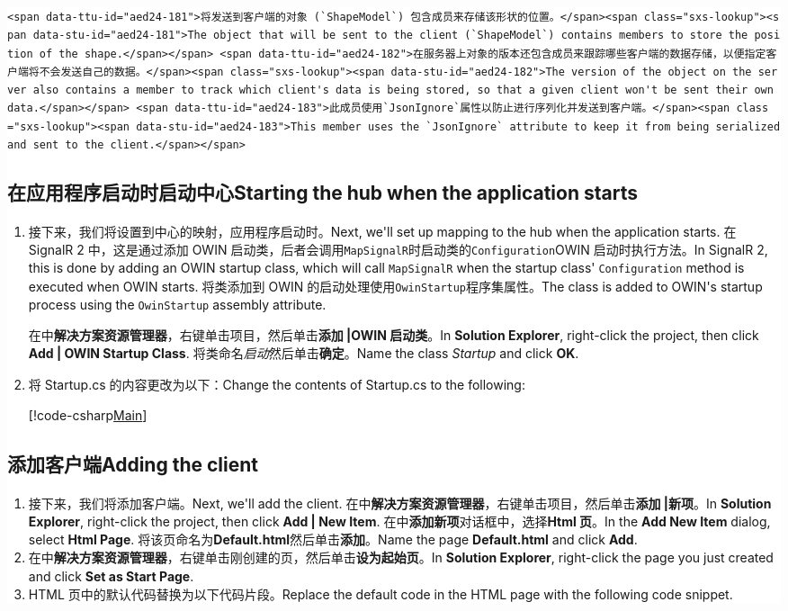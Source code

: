     <span data-ttu-id="aed24-181">将发送到客户端的对象 (`ShapeModel`) 包含成员来存储该形状的位置。</span><span class="sxs-lookup"><span data-stu-id="aed24-181">The object that will be sent to the client (`ShapeModel`) contains members to store the position of the shape.</span></span> <span data-ttu-id="aed24-182">在服务器上对象的版本还包含成员来跟踪哪些客户端的数据存储，以便指定客户端将不会发送自己的数据。</span><span class="sxs-lookup"><span data-stu-id="aed24-182">The version of the object on the server also contains a member to track which client's data is being stored, so that a given client won't be sent their own data.</span></span> <span data-ttu-id="aed24-183">此成员使用`JsonIgnore`属性以防止进行序列化并发送到客户端。</span><span class="sxs-lookup"><span data-stu-id="aed24-183">This member uses the `JsonIgnore` attribute to keep it from being serialized and sent to the client.</span></span>

<a id="startup2013"></a>
## <a name="starting-the-hub-when-the-application-starts"></a><span data-ttu-id="aed24-184">在应用程序启动时启动中心</span><span class="sxs-lookup"><span data-stu-id="aed24-184">Starting the hub when the application starts</span></span>

1. <span data-ttu-id="aed24-185">接下来，我们将设置到中心的映射，应用程序启动时。</span><span class="sxs-lookup"><span data-stu-id="aed24-185">Next, we'll set up mapping to the hub when the application starts.</span></span> <span data-ttu-id="aed24-186">在 SignalR 2 中，这是通过添加 OWIN 启动类，后者会调用`MapSignalR`时启动类的`Configuration`OWIN 启动时执行方法。</span><span class="sxs-lookup"><span data-stu-id="aed24-186">In SignalR 2, this is done by adding an OWIN startup class, which will call `MapSignalR` when the startup class' `Configuration` method is executed when OWIN starts.</span></span> <span data-ttu-id="aed24-187">将类添加到 OWIN 的启动处理使用`OwinStartup`程序集属性。</span><span class="sxs-lookup"><span data-stu-id="aed24-187">The class is added to OWIN's startup process using the `OwinStartup` assembly attribute.</span></span>

    <span data-ttu-id="aed24-188">在中**解决方案资源管理器**，右键单击项目，然后单击**添加 |OWIN 启动类**。</span><span class="sxs-lookup"><span data-stu-id="aed24-188">In **Solution Explorer**, right-click the project, then click **Add | OWIN Startup Class**.</span></span> <span data-ttu-id="aed24-189">将类命名*启动*然后单击**确定**。</span><span class="sxs-lookup"><span data-stu-id="aed24-189">Name the class *Startup* and click **OK**.</span></span>
2. <span data-ttu-id="aed24-190">将 Startup.cs 的内容更改为以下：</span><span class="sxs-lookup"><span data-stu-id="aed24-190">Change the contents of Startup.cs to the following:</span></span>

    [!code-csharp[Main](tutorial-high-frequency-realtime-with-signalr/samples/sample2.cs)]

<a id="client"></a>
## <a name="adding-the-client"></a><span data-ttu-id="aed24-191">添加客户端</span><span class="sxs-lookup"><span data-stu-id="aed24-191">Adding the client</span></span>

1. <span data-ttu-id="aed24-192">接下来，我们将添加客户端。</span><span class="sxs-lookup"><span data-stu-id="aed24-192">Next, we'll add the client.</span></span> <span data-ttu-id="aed24-193">在中**解决方案资源管理器**，右键单击项目，然后单击**添加 |新项**。</span><span class="sxs-lookup"><span data-stu-id="aed24-193">In **Solution Explorer**, right-click the project, then click **Add | New Item**.</span></span> <span data-ttu-id="aed24-194">在中**添加新项**对话框中，选择**Html 页**。</span><span class="sxs-lookup"><span data-stu-id="aed24-194">In the **Add New Item** dialog, select **Html Page**.</span></span> <span data-ttu-id="aed24-195">将该页命名为**Default.html**然后单击**添加**。</span><span class="sxs-lookup"><span data-stu-id="aed24-195">Name the page **Default.html** and click **Add**.</span></span>
2. <span data-ttu-id="aed24-196">在中**解决方案资源管理器**，右键单击刚创建的页，然后单击**设为起始页**。</span><span class="sxs-lookup"><span data-stu-id="aed24-196">In **Solution Explorer**, right-click the page you just created and click **Set as Start Page**.</span></span>
3. <span data-ttu-id="aed24-197">HTML 页中的默认代码替换为以下代码片段。</span><span class="sxs-lookup"><span data-stu-id="aed24-197">Replace the default code in the HTML page with the following code snippet.</span></span>
